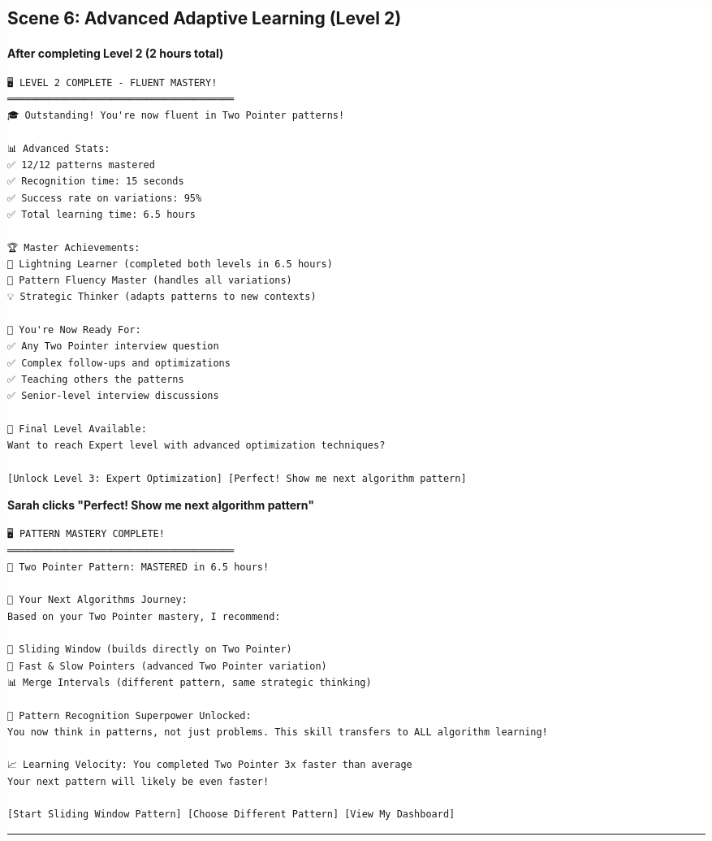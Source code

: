 
## **Scene 6: Advanced Adaptive Learning (Level 2)**

**After completing Level 2 (2 hours total)**

```
🖥️ LEVEL 2 COMPLETE - FLUENT MASTERY!
═══════════════════════════════════════
🎓 Outstanding! You're now fluent in Two Pointer patterns!

📊 Advanced Stats:
✅ 12/12 patterns mastered
✅ Recognition time: 15 seconds
✅ Success rate on variations: 95%
✅ Total learning time: 6.5 hours

🏆 Master Achievements:
🚀 Lightning Learner (completed both levels in 6.5 hours)
🧠 Pattern Fluency Master (handles all variations)
💡 Strategic Thinker (adapts patterns to new contexts)

💼 You're Now Ready For:
✅ Any Two Pointer interview question
✅ Complex follow-ups and optimizations
✅ Teaching others the patterns
✅ Senior-level interview discussions

🎯 Final Level Available:
Want to reach Expert level with advanced optimization techniques?

[Unlock Level 3: Expert Optimization] [Perfect! Show me next algorithm pattern]
```

**Sarah clicks "Perfect! Show me next algorithm pattern"**

```
🖥️ PATTERN MASTERY COMPLETE!
═══════════════════════════════════════
🎉 Two Pointer Pattern: MASTERED in 6.5 hours!

🎯 Your Next Algorithms Journey:
Based on your Two Pointer mastery, I recommend:

🔄 Sliding Window (builds directly on Two Pointer)
🌊 Fast & Slow Pointers (advanced Two Pointer variation)
📊 Merge Intervals (different pattern, same strategic thinking)

🧠 Pattern Recognition Superpower Unlocked:
You now think in patterns, not just problems. This skill transfers to ALL algorithm learning!

📈 Learning Velocity: You completed Two Pointer 3x faster than average
Your next pattern will likely be even faster!

[Start Sliding Window Pattern] [Choose Different Pattern] [View My Dashboard]
```

---